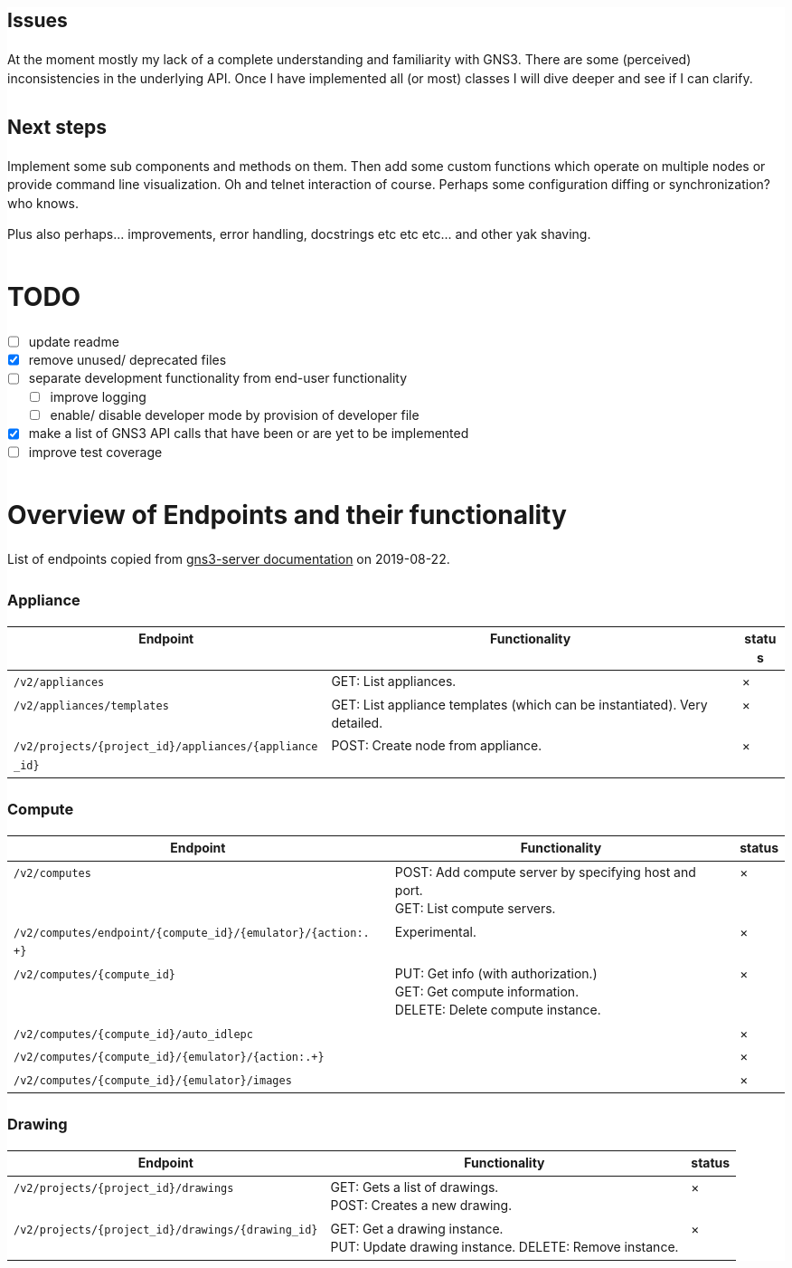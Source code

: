 ## Issues

At the moment mostly my lack of a complete understanding and familiarity with GNS3. There are some (perceived) 
inconsistencies in the underlying API. Once I have implemented all (or most) classes I will dive deeper and see if I can
clarify.

## Next steps

Implement some sub components and methods on them. Then add some custom functions which operate on multiple nodes or
provide command line visualization. Oh and telnet interaction of course. Perhaps some configuration diffing or
synchronization? who knows.

Plus also perhaps... improvements, error handling, docstrings etc etc etc... and other yak shaving.

# TODO

- [ ] update readme
- [x] remove unused/ deprecated files
- [ ] separate development functionality from end-user functionality
    - [ ] improve logging
    - [ ] enable/ disable developer mode by provision of developer file
- [x] make a list of GNS3 API calls that have been or are yet to be implemented 
- [ ] improve test coverage
    
# Overview of Endpoints and their functionality

List of endpoints copied from [gns3-server documentation](https://gns3-server.readthedocs.io/en/latest/endpoints.html) on 2019-08-22.

### Appliance
| Endpoint | Functionality | status |
|---|---|---|
| `/v2/appliances` | GET: List appliances.  | × |<br>
| `/v2/appliances/templates` | GET: List appliance templates (which can be instantiated). Very detailed. | × |<br>
| `/v2/projects/{project_id}/appliances/{appliance_id}` | POST: Create node from appliance. | × |<br>
### Compute
| Endpoint | Functionality | status |
|---|---|---|
| `/v2/computes` | POST: Add compute server by specifying host and port. <br> GET: List compute servers.| × |<br>
| `/v2/computes/endpoint/{compute_id}/{emulator}/{action:.+}` | Experimental. | × |<br>
| `/v2/computes/{compute_id}` | PUT: Get info (with authorization.) <br> GET: Get compute information. <br> DELETE: Delete compute instance.| × |<br>
| `/v2/computes/{compute_id}/auto_idlepc` |  | × |<br>
| `/v2/computes/{compute_id}/{emulator}/{action:.+}` |  | × |<br>
| `/v2/computes/{compute_id}/{emulator}/images` |  | × |<br>
### Drawing
| Endpoint | Functionality | status |
|---|---|---|
| `/v2/projects/{project_id}/drawings` | GET: Gets a list of drawings. <br> POST: Creates a new drawing. | × |<br>
| `/v2/projects/{project_id}/drawings/{drawing_id}` | GET: Get a drawing instance. <br> PUT: Update drawing instance. DELETE: Remove instance. <br>  | × |<br>